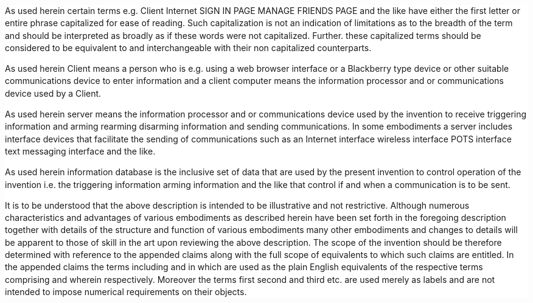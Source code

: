 As used herein certain terms e.g. Client Internet SIGN IN PAGE MANAGE FRIENDS PAGE and the like have either the first letter or entire phrase capitalized for ease of reading. Such capitalization is not an indication of limitations as to the breadth of the term and should be interpreted as broadly as if these words were not capitalized. Further. these capitalized terms should be considered to be equivalent to and interchangeable with their non capitalized counterparts.

As used herein Client means a person who is e.g. using a web browser interface or a Blackberry type device or other suitable communications device to enter information and a client computer means the information processor and or communications device used by a Client.

As used herein server means the information processor and or communications device used by the invention to receive triggering information and arming rearming disarming information and sending communications. In some embodiments a server includes interface devices that facilitate the sending of communications such as an Internet interface wireless interface POTS interface text messaging interface and the like.

As used herein information database is the inclusive set of data that are used by the present invention to control operation of the invention i.e. the triggering information arming information and the like that control if and when a communication is to be sent.

It is to be understood that the above description is intended to be illustrative and not restrictive. Although numerous characteristics and advantages of various embodiments as described herein have been set forth in the foregoing description together with details of the structure and function of various embodiments many other embodiments and changes to details will be apparent to those of skill in the art upon reviewing the above description. The scope of the invention should be therefore determined with reference to the appended claims along with the full scope of equivalents to which such claims are entitled. In the appended claims the terms including and in which are used as the plain English equivalents of the respective terms comprising and wherein respectively. Moreover the terms first second and third etc. are used merely as labels and are not intended to impose numerical requirements on their objects.


